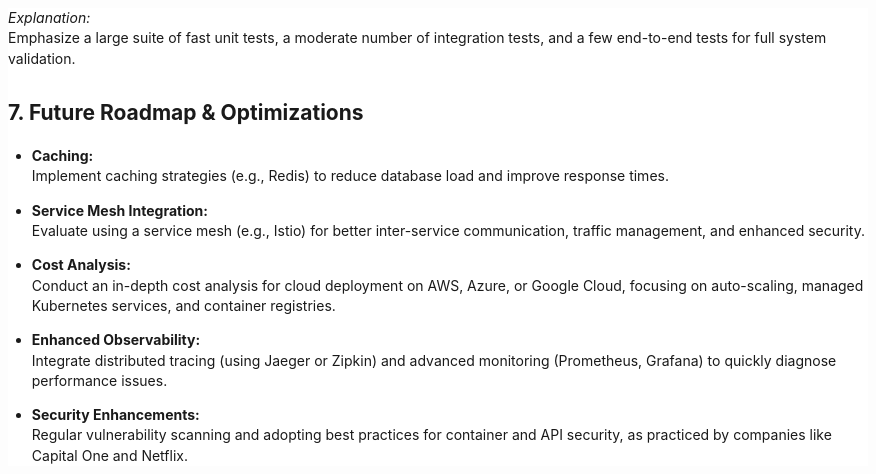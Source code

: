 _Explanation:_  
Emphasize a large suite of fast unit tests, a moderate number of integration tests, and a few end-to-end tests for full system validation.


## 7. Future Roadmap & Optimizations

-   **Caching:**  
    Implement caching strategies (e.g., Redis) to reduce database load and improve response times.
    
-   **Service Mesh Integration:**  
    Evaluate using a service mesh (e.g., Istio) for better inter-service communication, traffic management, and enhanced security.
    
-   **Cost Analysis:**  
    Conduct an in-depth cost analysis for cloud deployment on AWS, Azure, or Google Cloud, focusing on auto-scaling, managed Kubernetes services, and container registries.
    
-   **Enhanced Observability:**  
    Integrate distributed tracing (using Jaeger or Zipkin) and advanced monitoring (Prometheus, Grafana) to quickly diagnose performance issues.
    
-   **Security Enhancements:**  
    Regular vulnerability scanning and adopting best practices for container and API security, as practiced by companies like Capital One and Netflix.
